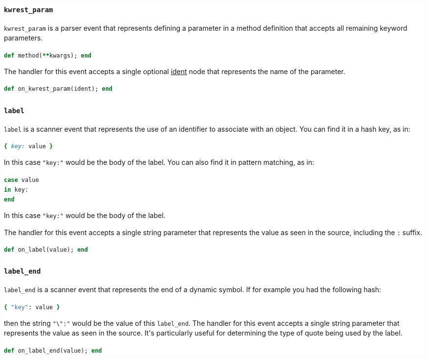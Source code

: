 ### `kwrest_param`

`kwrest_param` is a parser event that represents defining a parameter in a method definition that accepts all remaining keyword parameters.

```ruby
def method(**kwargs); end
```

The handler for this event accepts a single optional [ident](#ident) node that represents the name of the parameter.

```ruby
def on_kwrest_param(ident); end
```

### `label`

`label` is a scanner event that represents the use of an identifier to associate with an object. You can find it in a hash key, as in:

```ruby
{ key: value }
```

In this case `"key:"` would be the body of the label. You can also find it in pattern matching, as in:

```ruby
case value
in key:
end
```

In this case `"key:"` would be the body of the label.

The handler for this event accepts a single string parameter that represents the value as seen in the source, including the `:` suffix.

```ruby
def on_label(value); end
```

### `label_end`

`label_end` is a scanner event that represents the end of a dynamic symbol. If for example you had the following hash:

```ruby
{ "key": value }
```

then the string `"\":"` would be the value of this `label_end`. The handler for this event accepts a single string parameter that represents the value as seen in the source. It's particularly useful for determining the type of quote being used by the label.

```ruby
def on_label_end(value); end
```
